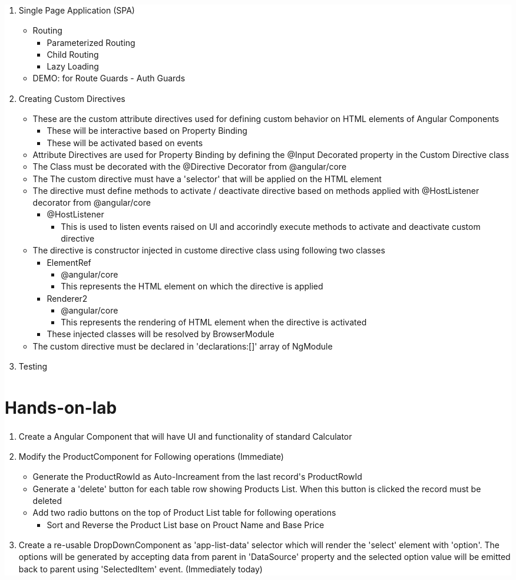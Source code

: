 1. Single Page Application (SPA)
    - Routing
        - Parameterized Routing
        - Child Routing
        - Lazy Loading  
    - DEMO: for Route Guards
            - Auth Guards   

2. Creating Custom Directives
    - These are the custom attribute directives used for defining custom behavior on HTML elements of Angular Components
        - These will be interactive based on Property Binding
        - These will be activated based on events 
    - Attribute Directives are used for Property Binding by defining the @Input Decorated property in the Custom Directive class
    - The Class must be decorated with the @Directive Decorator from @angular/core
    - The The custom directive must have a 'selector' that will be applied on the HTML element
    - The directive must define methods to activate / deactivate directive based on methods applied with @HostListener decorator from @angular/core       
        - @HostListener
            - This is used to listen events raised on UI and accorindly execute methods to activate and deactivate custom directive
    - The directive is constructor injected in custome directive class using following two classes
        - ElementRef
            - @angular/core
            - This represents the HTML element on which the directive is applied
        - Renderer2
            - @angular/core
            - This represents the rendering of HTML element when the directive is activated
        - These injected classes will be resolved by BrowserModule             
    - The custom directive must be declared in 'declarations:[]' array of NgModule            

3. Testing                   






# Hands-on-lab
1. Create a Angular Component that will have UI and functionality of standard Calculator 
2. Modify the ProductComponent for Following operations (Immediate)
    - Generate the ProductRowId as Auto-Increament from the last record's ProductRowId
    - Generate a 'delete' button for each table row showing Products List. When this button is clicked the record must be deleted
    - Add two radio buttons on the top of Product List  table for following operations
        - Sort and Reverse the Product List base on Prouct Name and Base Price

3. Create a re-usable DropDownComponent as 'app-list-data' selector which will render the 'select' element with 'option'. The options will be generated by accepting data from parent in 'DataSource' property and the selected option value will be emitted back to parent using 'SelectedItem' event. (Immediately today)

